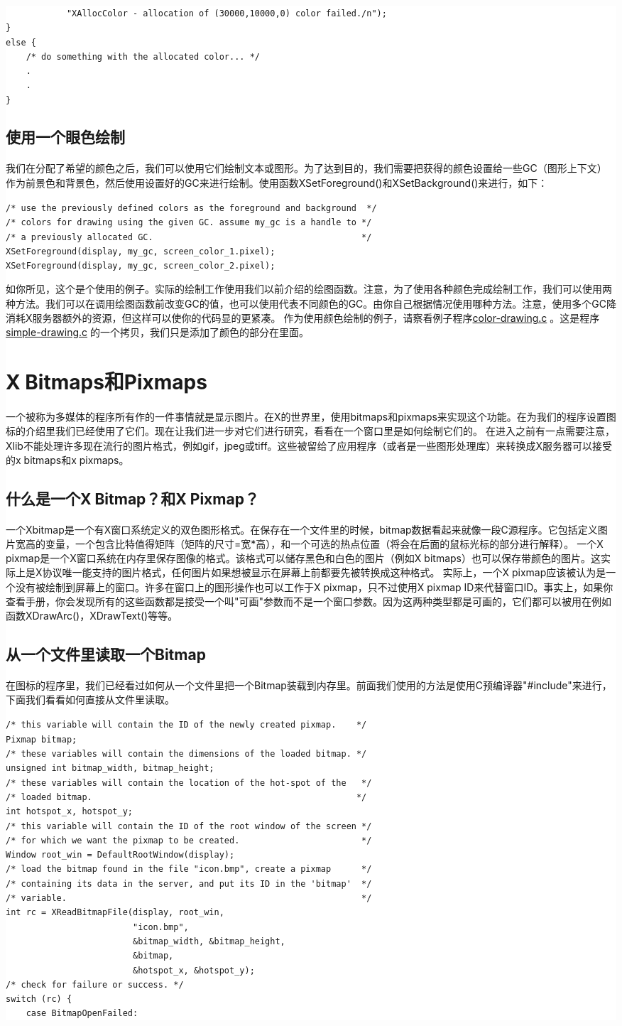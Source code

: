 ```
            "XAllocColor - allocation of (30000,10000,0) color failed./n");
}
else {
    /* do something with the allocated color... */
    .
    .
}
```
## 使用一个眼色绘制
我们在分配了希望的颜色之后，我们可以使用它们绘制文本或图形。为了达到目的，我们需要把获得的颜色设置给一些GC（图形上下文）作为前景色和背景色，然后使用设置好的GC来进行绘制。使用函数XSetForeground()和XSetBackground()来进行，如下：
```
/* use the previously defined colors as the foreground and background  */
/* colors for drawing using the given GC. assume my_gc is a handle to */
/* a previously allocated GC.                                         */
XSetForeground(display, my_gc, screen_color_1.pixel);
XSetForeground(display, my_gc, screen_color_2.pixel);
```
如你所见，这个是个使用的例子。实际的绘制工作使用我们以前介绍的绘图函数。注意，为了使用各种颜色完成绘制工作，我们可以使用两种方法。我们可以在调用绘图函数前改变GC的值，也可以使用代表不同颜色的GC。由你自己根据情况使用哪种方法。注意，使用多个GC降消耗X服务器额外的资源，但这样可以使你的代码显的更紧凑。
作为使用颜色绘制的例子，请察看例子程序[color-drawing.c](http://users.actcom.co.il/~choo/lupg/tutorials/xlib-programming/color-drawing.c) 。这是程序[simple-drawing.c](http://users.actcom.co.il/~choo/lupg/tutorials/xlib-programming/simple-drawing.c) 的一个拷贝，我们只是添加了颜色的部分在里面。
# X Bitmaps和Pixmaps
一个被称为多媒体的程序所有作的一件事情就是显示图片。在X的世界里，使用bitmaps和pixmaps来实现这个功能。在为我们的程序设置图标的介绍里我们已经使用了它们。现在让我们进一步对它们进行研究，看看在一个窗口里是如何绘制它们的。
在进入之前有一点需要注意，Xlib不能处理许多现在流行的图片格式，例如gif，jpeg或tiff。这些被留给了应用程序（或者是一些图形处理库）来转换成X服务器可以接受的x bitmaps和x pixmaps。
## 什么是一个X Bitmap？和X Pixmap？
一个Xbitmap是一个有X窗口系统定义的双色图形格式。在保存在一个文件里的时候，bitmap数据看起来就像一段C源程序。它包括定义图片宽高的变量，一个包含比特值得矩阵（矩阵的尺寸=宽*高），和一个可选的热点位置（将会在后面的鼠标光标的部分进行解释）。
一个X pixmap是一个X窗口系统在内存里保存图像的格式。该格式可以储存黑色和白色的图片（例如X bitmaps）也可以保存带颜色的图片。这实际上是X协议唯一能支持的图片格式，任何图片如果想被显示在屏幕上前都要先被转换成这种格式。
实际上，一个X pixmap应该被认为是一个没有被绘制到屏幕上的窗口。许多在窗口上的图形操作也可以工作于X pixmap，只不过使用X pixmap ID来代替窗口ID。事实上，如果你查看手册，你会发现所有的这些函数都是接受一个叫"可画"参数而不是一个窗口参数。因为这两种类型都是可画的，它们都可以被用在例如函数XDrawArc()，XDrawText()等等。
## 从一个文件里读取一个Bitmap
在图标的程序里，我们已经看过如何从一个文件里把一个Bitmap装载到内存里。前面我们使用的方法是使用C预编译器"#include"来进行，下面我们看看如何直接从文件里读取。
```
/* this variable will contain the ID of the newly created pixmap.    */
Pixmap bitmap;
/* these variables will contain the dimensions of the loaded bitmap. */
unsigned int bitmap_width, bitmap_height;
/* these variables will contain the location of the hot-spot of the   */
/* loaded bitmap.                                                    */
int hotspot_x, hotspot_y;
/* this variable will contain the ID of the root window of the screen */
/* for which we want the pixmap to be created.                        */
Window root_win = DefaultRootWindow(display);
/* load the bitmap found in the file "icon.bmp", create a pixmap      */
/* containing its data in the server, and put its ID in the 'bitmap'  */
/* variable.                                                          */
int rc = XReadBitmapFile(display, root_win,
                         "icon.bmp",
                         &bitmap_width, &bitmap_height,
                         &bitmap,
                         &hotspot_x, &hotspot_y);
/* check for failure or success. */
switch (rc) {
    case BitmapOpenFailed:
```